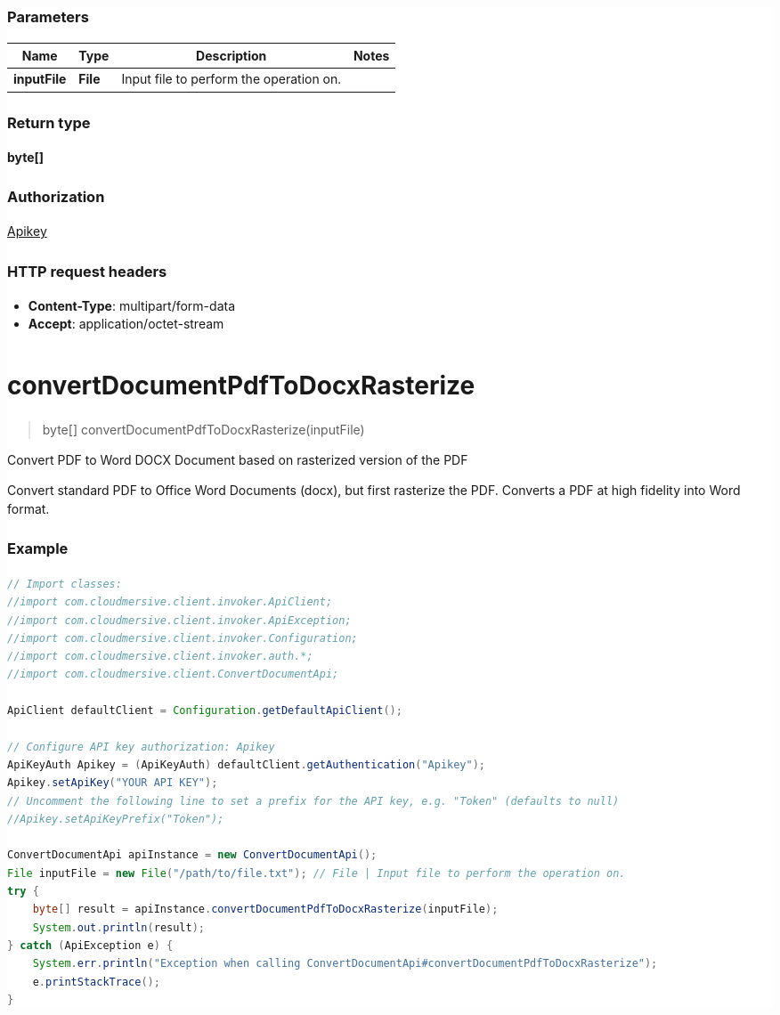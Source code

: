 ### Parameters

Name | Type | Description  | Notes
------------- | ------------- | ------------- | -------------
 **inputFile** | **File**| Input file to perform the operation on. |

### Return type

**byte[]**

### Authorization

[Apikey](../README.md#Apikey)

### HTTP request headers

 - **Content-Type**: multipart/form-data
 - **Accept**: application/octet-stream

<a name="convertDocumentPdfToDocxRasterize"></a>
# **convertDocumentPdfToDocxRasterize**
> byte[] convertDocumentPdfToDocxRasterize(inputFile)

Convert PDF to Word DOCX Document based on rasterized version of the PDF

Convert standard PDF to Office Word Documents (docx), but first rasterize the PDF.    Converts a PDF at high fidelity into Word format.

### Example
```java
// Import classes:
//import com.cloudmersive.client.invoker.ApiClient;
//import com.cloudmersive.client.invoker.ApiException;
//import com.cloudmersive.client.invoker.Configuration;
//import com.cloudmersive.client.invoker.auth.*;
//import com.cloudmersive.client.ConvertDocumentApi;

ApiClient defaultClient = Configuration.getDefaultApiClient();

// Configure API key authorization: Apikey
ApiKeyAuth Apikey = (ApiKeyAuth) defaultClient.getAuthentication("Apikey");
Apikey.setApiKey("YOUR API KEY");
// Uncomment the following line to set a prefix for the API key, e.g. "Token" (defaults to null)
//Apikey.setApiKeyPrefix("Token");

ConvertDocumentApi apiInstance = new ConvertDocumentApi();
File inputFile = new File("/path/to/file.txt"); // File | Input file to perform the operation on.
try {
    byte[] result = apiInstance.convertDocumentPdfToDocxRasterize(inputFile);
    System.out.println(result);
} catch (ApiException e) {
    System.err.println("Exception when calling ConvertDocumentApi#convertDocumentPdfToDocxRasterize");
    e.printStackTrace();
}
```
